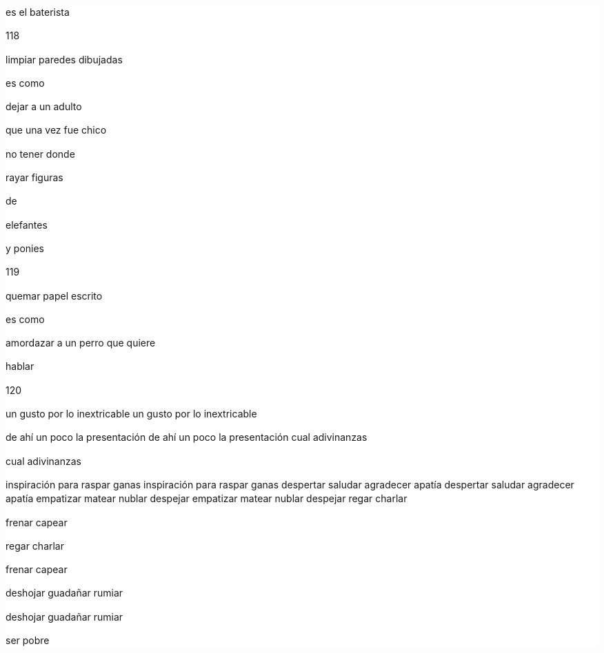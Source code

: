es
el baterista





118

limpiar paredes dibujadas

es como

dejar a un adulto

que una vez fue chico

no tener donde

rayar figuras

de

elefantes

y ponies






119

quemar papel escrito

es como

amordazar a un perro que quiere 

hablar



120

un gusto por lo inextricable un gusto por lo inextricable

de ahí un poco la presentación de ahí un poco la presentación cual adivinanzas

cual adivinanzas

inspiración para raspar ganas inspiración para raspar ganas despertar saludar agradecer apatía despertar saludar agradecer apatía empatizar matear nublar despejar empatizar matear nublar despejar regar charlar

frenar capear

regar charlar

frenar capear

deshojar guadañar rumiar

deshojar guadañar rumiar

ser pobre
